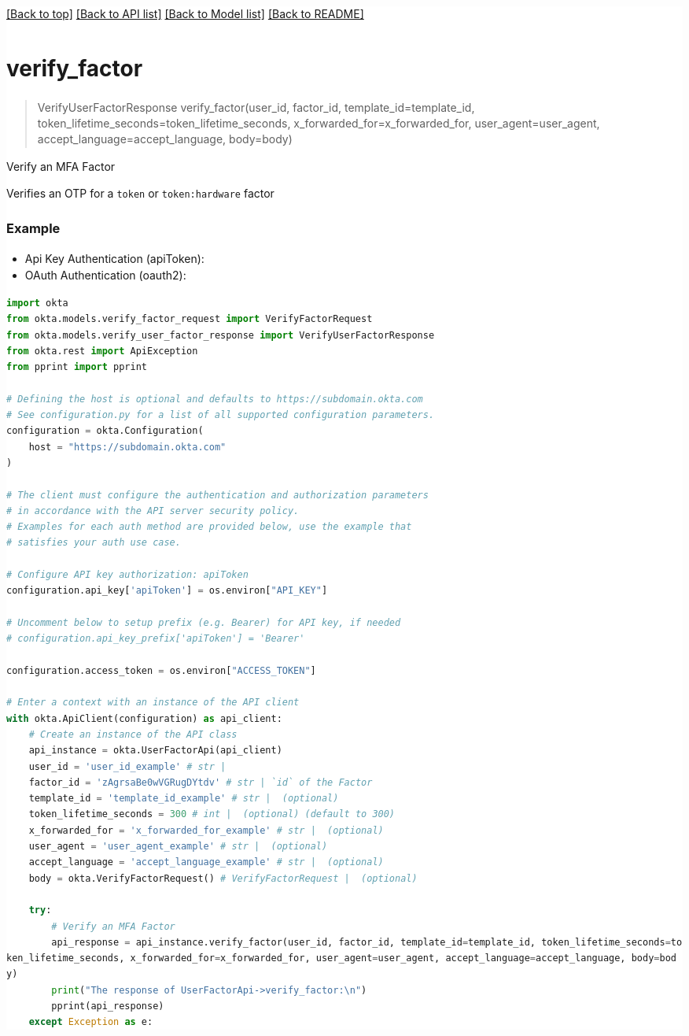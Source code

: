 [[Back to top]](#) [[Back to API list]](../README.md#documentation-for-api-endpoints) [[Back to Model list]](../README.md#documentation-for-models) [[Back to README]](../README.md)

# **verify_factor**
> VerifyUserFactorResponse verify_factor(user_id, factor_id, template_id=template_id, token_lifetime_seconds=token_lifetime_seconds, x_forwarded_for=x_forwarded_for, user_agent=user_agent, accept_language=accept_language, body=body)

Verify an MFA Factor

Verifies an OTP for a `token` or `token:hardware` factor

### Example

* Api Key Authentication (apiToken):
* OAuth Authentication (oauth2):

```python
import okta
from okta.models.verify_factor_request import VerifyFactorRequest
from okta.models.verify_user_factor_response import VerifyUserFactorResponse
from okta.rest import ApiException
from pprint import pprint

# Defining the host is optional and defaults to https://subdomain.okta.com
# See configuration.py for a list of all supported configuration parameters.
configuration = okta.Configuration(
    host = "https://subdomain.okta.com"
)

# The client must configure the authentication and authorization parameters
# in accordance with the API server security policy.
# Examples for each auth method are provided below, use the example that
# satisfies your auth use case.

# Configure API key authorization: apiToken
configuration.api_key['apiToken'] = os.environ["API_KEY"]

# Uncomment below to setup prefix (e.g. Bearer) for API key, if needed
# configuration.api_key_prefix['apiToken'] = 'Bearer'

configuration.access_token = os.environ["ACCESS_TOKEN"]

# Enter a context with an instance of the API client
with okta.ApiClient(configuration) as api_client:
    # Create an instance of the API class
    api_instance = okta.UserFactorApi(api_client)
    user_id = 'user_id_example' # str | 
    factor_id = 'zAgrsaBe0wVGRugDYtdv' # str | `id` of the Factor
    template_id = 'template_id_example' # str |  (optional)
    token_lifetime_seconds = 300 # int |  (optional) (default to 300)
    x_forwarded_for = 'x_forwarded_for_example' # str |  (optional)
    user_agent = 'user_agent_example' # str |  (optional)
    accept_language = 'accept_language_example' # str |  (optional)
    body = okta.VerifyFactorRequest() # VerifyFactorRequest |  (optional)

    try:
        # Verify an MFA Factor
        api_response = api_instance.verify_factor(user_id, factor_id, template_id=template_id, token_lifetime_seconds=token_lifetime_seconds, x_forwarded_for=x_forwarded_for, user_agent=user_agent, accept_language=accept_language, body=body)
        print("The response of UserFactorApi->verify_factor:\n")
        pprint(api_response)
    except Exception as e:
```